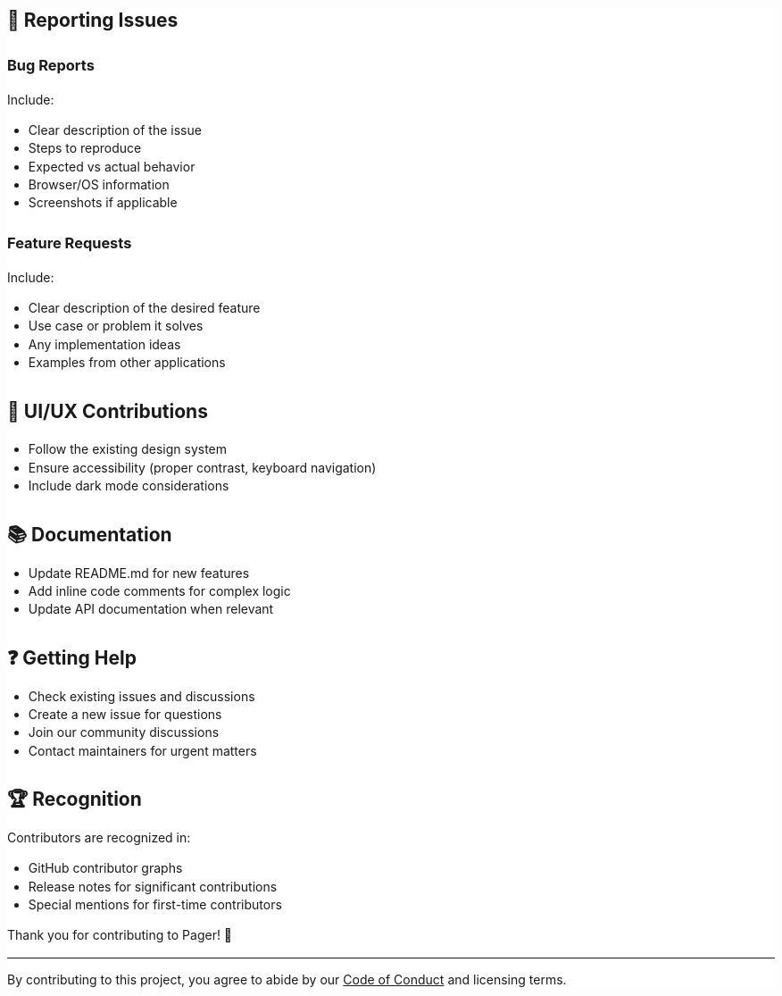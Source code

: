 ## 🐛 Reporting Issues

### Bug Reports

Include:

- Clear description of the issue
- Steps to reproduce
- Expected vs actual behavior
- Browser/OS information
- Screenshots if applicable

### Feature Requests

Include:

- Clear description of the desired feature
- Use case or problem it solves
- Any implementation ideas
- Examples from other applications

## 🎨 UI/UX Contributions

- Follow the existing design system
- Ensure accessibility (proper contrast, keyboard navigation)
- Include dark mode considerations

## 📚 Documentation

- Update README.md for new features
- Add inline code comments for complex logic
- Update API documentation when relevant

## ❓ Getting Help

- Check existing issues and discussions
- Create a new issue for questions
- Join our community discussions
- Contact maintainers for urgent matters

## 🏆 Recognition

Contributors are recognized in:

- GitHub contributor graphs
- Release notes for significant contributions
- Special mentions for first-time contributors

Thank you for contributing to Pager! 🚀

---

By contributing to this project, you agree to abide by our [Code of Conduct](CODE_OF_CONDUCT.md) and licensing terms.
